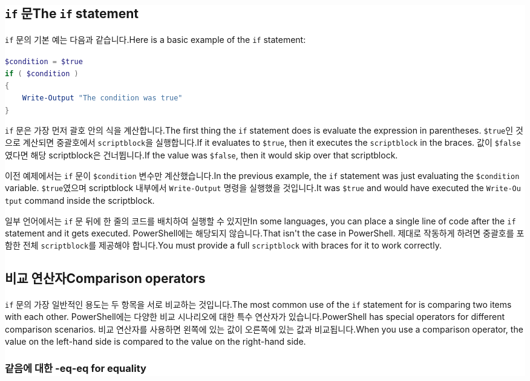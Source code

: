 ## <a name="the-if-statement"></a><span data-ttu-id="0de7c-115">`if` 문</span><span class="sxs-lookup"><span data-stu-id="0de7c-115">The `if` statement</span></span>

<span data-ttu-id="0de7c-116">`if` 문의 기본 예는 다음과 같습니다.</span><span class="sxs-lookup"><span data-stu-id="0de7c-116">Here is a basic example of the `if` statement:</span></span>

```powershell
$condition = $true
if ( $condition )
{
    Write-Output "The condition was true"
}
```

<span data-ttu-id="0de7c-117">`if` 문은 가장 먼저 괄호 안의 식을 계산합니다.</span><span class="sxs-lookup"><span data-stu-id="0de7c-117">The first thing the `if` statement does is evaluate the expression in parentheses.</span></span> <span data-ttu-id="0de7c-118">`$true`인 것으로 계산되면 중괄호에서 `scriptblock`을 실행합니다.</span><span class="sxs-lookup"><span data-stu-id="0de7c-118">If it evaluates to `$true`, then it executes the `scriptblock` in the braces.</span></span> <span data-ttu-id="0de7c-119">값이 `$false`였다면 해당 scriptblock은 건너뜁니다.</span><span class="sxs-lookup"><span data-stu-id="0de7c-119">If the value was `$false`, then it would skip over that scriptblock.</span></span>

<span data-ttu-id="0de7c-120">이전 예제에서는 `if` 문이 `$condition` 변수만 계산했습니다.</span><span class="sxs-lookup"><span data-stu-id="0de7c-120">In the previous example, the `if` statement was just evaluating the `$condition` variable.</span></span> <span data-ttu-id="0de7c-121">`$true`였으며 scriptblock 내부에서 `Write-Output` 명령을 실행했을 것입니다.</span><span class="sxs-lookup"><span data-stu-id="0de7c-121">It was `$true` and would have executed the `Write-Output` command inside the scriptblock.</span></span>

<span data-ttu-id="0de7c-122">일부 언어에서는 `if` 문 뒤에 한 줄의 코드를 배치하여 실행할 수 있지만</span><span class="sxs-lookup"><span data-stu-id="0de7c-122">In some languages, you can place a single line of code after the `if` statement and it gets executed.</span></span> <span data-ttu-id="0de7c-123">PowerShell에는 해당되지 않습니다.</span><span class="sxs-lookup"><span data-stu-id="0de7c-123">That isn't the case in PowerShell.</span></span> <span data-ttu-id="0de7c-124">제대로 작동하게 하려면 중괄호를 포함한 전체 `scriptblock`를 제공해야 합니다.</span><span class="sxs-lookup"><span data-stu-id="0de7c-124">You must provide a full `scriptblock` with braces for it to work correctly.</span></span>

## <a name="comparison-operators"></a><span data-ttu-id="0de7c-125">비교 연산자</span><span class="sxs-lookup"><span data-stu-id="0de7c-125">Comparison operators</span></span>

<span data-ttu-id="0de7c-126">`if` 문의 가장 일반적인 용도는 두 항목을 서로 비교하는 것입니다.</span><span class="sxs-lookup"><span data-stu-id="0de7c-126">The most common use of the `if` statement for is comparing two items with each other.</span></span> <span data-ttu-id="0de7c-127">PowerShell에는 다양한 비교 시나리오에 대한 특수 연산자가 있습니다.</span><span class="sxs-lookup"><span data-stu-id="0de7c-127">PowerShell has special operators for different comparison scenarios.</span></span> <span data-ttu-id="0de7c-128">비교 연산자를 사용하면 왼쪽에 있는 값이 오른쪽에 있는 값과 비교됩니다.</span><span class="sxs-lookup"><span data-stu-id="0de7c-128">When you use a comparison operator, the value on the left-hand side is compared to the value on the right-hand side.</span></span>

### <a name="-eq-for-equality"></a><span data-ttu-id="0de7c-129">같음에 대한 -eq</span><span class="sxs-lookup"><span data-stu-id="0de7c-129">-eq for equality</span></span>
